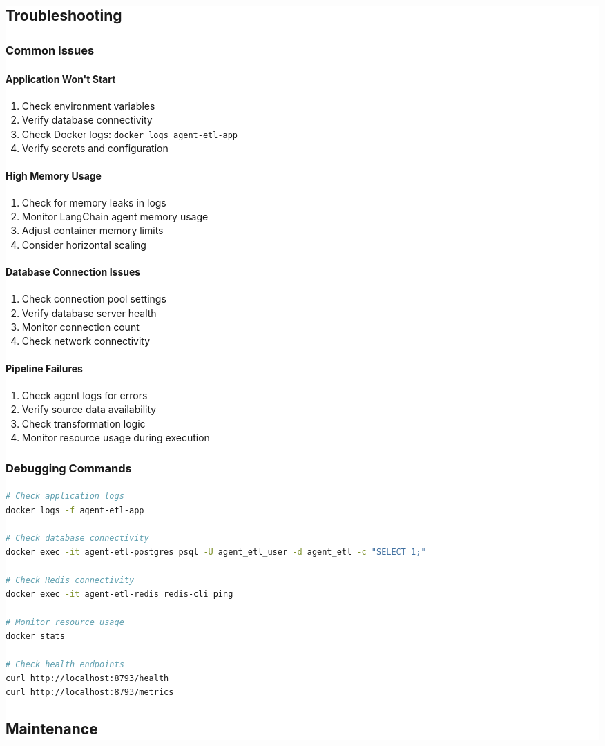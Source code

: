 ## Troubleshooting

### Common Issues

#### Application Won't Start
1. Check environment variables
2. Verify database connectivity
3. Check Docker logs: `docker logs agent-etl-app`
4. Verify secrets and configuration

#### High Memory Usage
1. Check for memory leaks in logs
2. Monitor LangChain agent memory usage
3. Adjust container memory limits
4. Consider horizontal scaling

#### Database Connection Issues
1. Check connection pool settings
2. Verify database server health
3. Monitor connection count
4. Check network connectivity

#### Pipeline Failures
1. Check agent logs for errors
2. Verify source data availability
3. Check transformation logic
4. Monitor resource usage during execution

### Debugging Commands

```bash
# Check application logs
docker logs -f agent-etl-app

# Check database connectivity
docker exec -it agent-etl-postgres psql -U agent_etl_user -d agent_etl -c "SELECT 1;"

# Check Redis connectivity
docker exec -it agent-etl-redis redis-cli ping

# Monitor resource usage
docker stats

# Check health endpoints
curl http://localhost:8793/health
curl http://localhost:8793/metrics
```

## Maintenance
